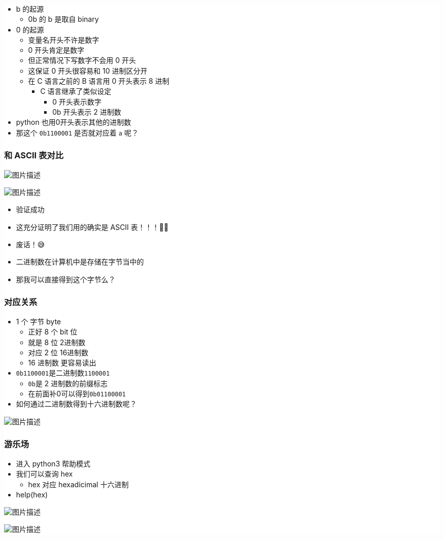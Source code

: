 - b 的起源
  - 0b 的 b 是取自 binary
- 0 的起源
  - 变量名开头不许是数字
  - 0 开头肯定是数字
  - 但正常情况下写数字不会用 0 开头
  - 这保证 0 开头很容易和 10 进制区分开
  - 在 C 语言之前的 B 语言用 0 开头表示 8 进制
	- C 语言继承了类似设定
	  - 0 开头表示数字
	  - 0b  开头表示 2 进制数
- python 也用0开头表示其他的进制数
- 那这个 `0b1100001` 是否就对应着 `a` 呢？

### 和 ASCII 表对比

![图片描述](https://doc.shiyanlou.com/courses/uid1190679-20210220-1613809905812)

![图片描述](https://doc.shiyanlou.com/courses/uid1190679-20210220-1613809233687)

- 验证成功
- 这充分证明了我们用的确实是 ASCII 表！！！👏👏

- 废话！😅

- 二进制数在计算机中是存储在字节当中的
- 那我可以直接得到这个字节么？

### 对应关系

- 1 个 字节 byte
  - 正好 8 个 bit 位
  - 就是 8 位 2进制数
  - 对应 2 位 16进制数
  - 16 进制数 更容易读出
- `0b1100001`是二进制数`1100001`
	- `0b`是 2 进制数的前缀标志
	- 在前面补0可以得到`0b01100001`	
- 如何通过二进制数得到十六进制数呢？

![图片描述](https://doc.shiyanlou.com/courses/uid1190679-20220326-1648282566592)

### 游乐场
- 进入 python3 帮助模式
- 我们可以查询 hex
	- hex 对应 hexadicimal 十六进制
- help(hex)
 
![图片描述](https://doc.shiyanlou.com/courses/uid1190679-20210917-1631859393894)

![图片描述](https://doc.shiyanlou.com/courses/uid1190679-20210220-1613809571245)
